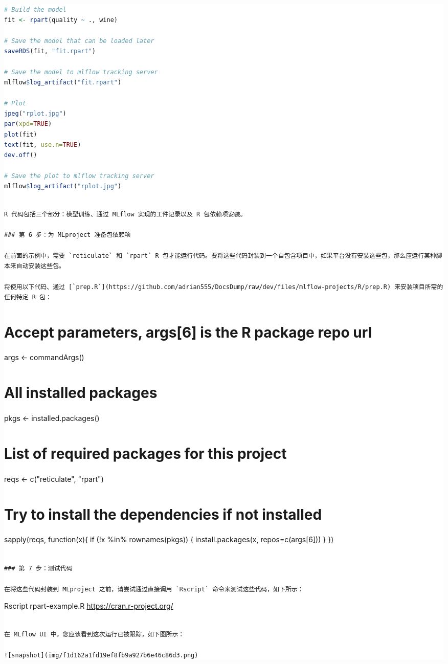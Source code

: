 ```r
# Build the model
fit <- rpart(quality ~ ., wine)

# Save the model that can be loaded later
saveRDS(fit, "fit.rpart")

# Save the model to mlflow tracking server
mlflow$log_artifact("fit.rpart")

# Plot
jpeg("rplot.jpg")
par(xpd=TRUE)
plot(fit)
text(fit, use.n=TRUE)
dev.off()

# Save the plot to mlflow tracking server
mlflow$log_artifact("rplot.jpg")
``` 
```

R 代码包括三个部分：模型训练、通过 MLflow 实现的工件记录以及 R 包依赖项安装。

### 第 6 步：为 MLproject 准备包依赖项

在前面的示例中，需要 `reticulate` 和 `rpart` R 包才能运行代码。要将这些代码封装到一个自包含项目中，如果平台没有安装这些包，那么应运行某种脚本来自动安装这些包。

将使用以下代码、通过 [`prep.R`](https://github.com/adrian555/DocsDump/raw/dev/files/mlflow-projects/R/prep.R) 来安装项目所需的任何特定 R 包：

```
# Accept parameters, args[6] is the R package repo url
args <- commandArgs()

# All installed packages
pkgs <- installed.packages()

# List of required packages for this project
reqs <- c("reticulate", "rpart")

# Try to install the dependencies if not installed
sapply(reqs, function(x){
  if (!x %in% rownames(pkgs)) {
    install.packages(x, repos=c(args[6]))
  }
}) 
```

### 第 7 步：测试代码

在将这些代码封装到 MLproject 之前，请尝试通过直接调用 `Rscript` 命令来测试这些代码，如下所示：

```
Rscript rpart-example.R https://cran.r-project.org/ 
```

在 MLflow UI 中，您应该看到这次运行已被跟踪，如下图所示：

![snapshot](img/f1d162a1fd19ef8fb9a927b6e46c86d3.png)
```